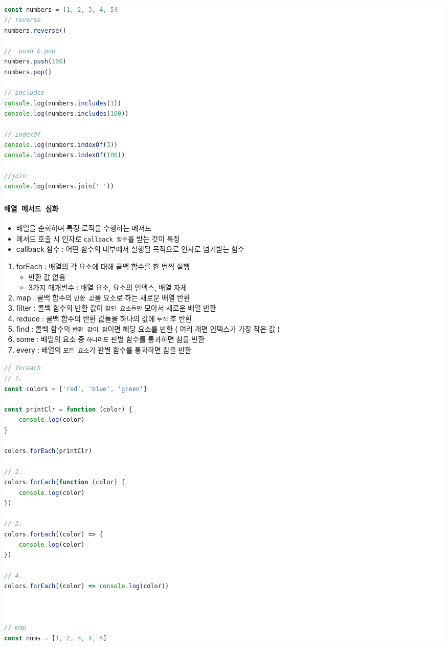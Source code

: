 ```javascript
const numbers = [1, 2, 3, 4, 5]
// reverse
numbers.reverse()

//  push & pop
numbers.push(100)
numbers.pop()

// includes
console.log(numbers.includes(1))
console.log(numbers.includes(100))

// index0f
console.log(numbers.indexOf(3))
console.log(numbers.indexOf(100))

//join
console.log(numbers.join(' '))
```

### `배열 메서드 심화`
* 배열을 순회하며 특정 로직을 수행하는 메서드
* 메서드 호출 시 인자로 `callback 함수`를 받는 것이 특징
* callback 함수 : 어떤 함수의 내부에서 실행될 목적으로 인자로 넘겨받는 함수

1. forEach : 배열의 각 요소에 대해 콜백 함수를 한 번씩 실행
      * 반환 값 없음
      * 3가지 매개변수 : 배열 요소, 요소의 인덱스, 배열 자체
2. map : 콜백 함수의 `반환 값`을 요소로 하는 새로운 배열 반환
3. filter : 콜백 함수의 반환 값이 `참인 요소들만` 모아서 새로운 배열 반환
4. reduce : 콜백 함수의 반환 값들을 하나의 값에 `누적` 후 반환
5. find : 콜백 함수의 `반환 값이 참`이면 해당 요소를 반환 ( 여러 개면 인덱스가 가장 작은 값 )
6. some : 배열의 요소 중 `하나라도` 판별 함수를 통과하면 참을 반환
7. every : 배열의 `모든 요소`가 판별 함수를 통과하면 참을 반환


```javascript
// foreach
// 1.
const colors = ['red', 'blue', 'green']

const printClr = function (color) {
    console.log(color)
}

colors.forEach(printClr)

// 2.
colors.forEach(function (color) {
    console.log(color)
})

// 3.
colors.forEach((color) => {
    console.log(color)
})

// 4.
colors.forEach((color) => console.log(color))



// map
const nums = [1, 2, 3, 4, 5]
```

  [key]: value,